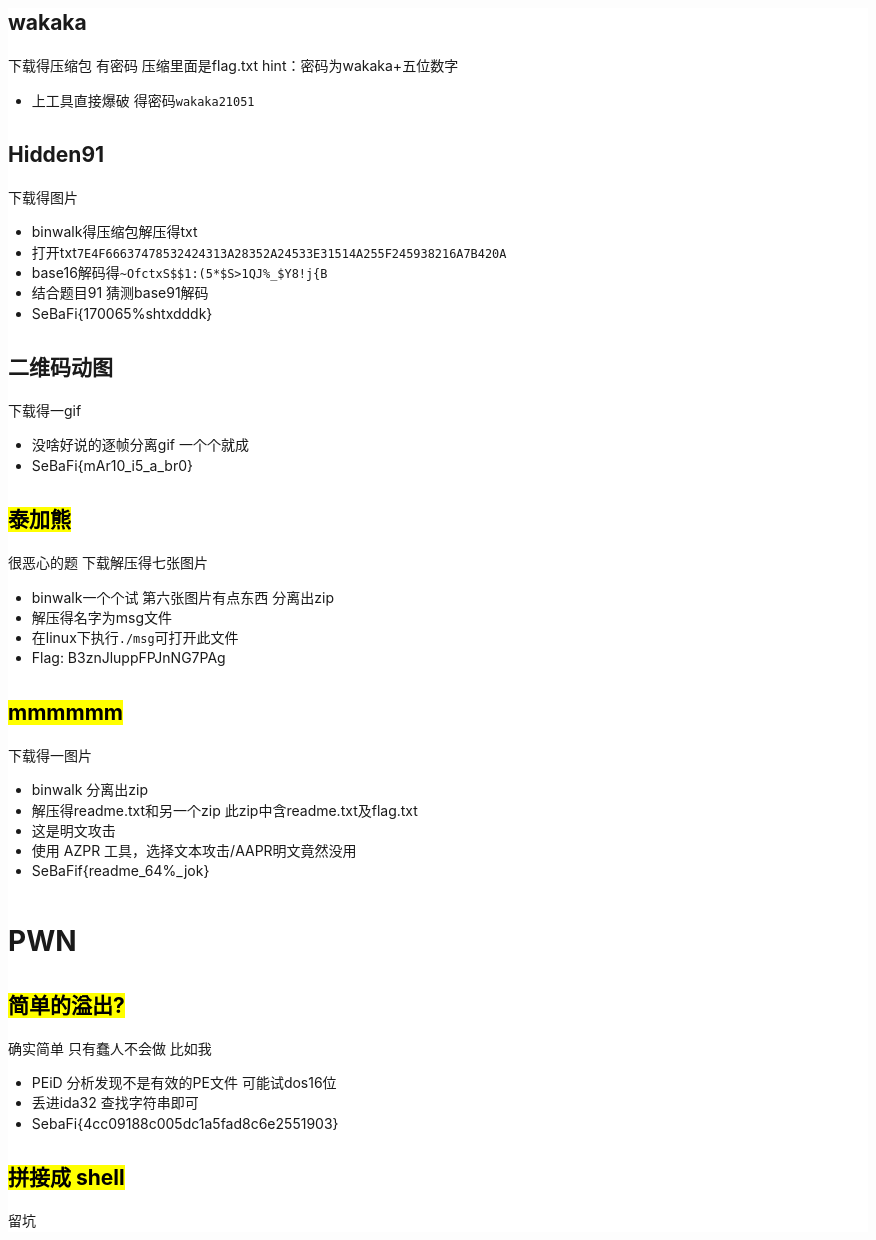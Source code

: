 ## wakaka 
下载得压缩包 有密码 压缩里面是flag.txt
hint：密码为wakaka+五位数字
- 上工具直接爆破 得密码`wakaka21051`

## Hidden91 
下载得图片
- binwalk得压缩包解压得txt
- 打开txt`7E4F66637478532424313A28352A24533E31514A255F245938216A7B420A`
- base16解码得`~OfctxS$$1:(5*$S>1QJ%_$Y8!j{B`
- 结合题目91 猜测base91解码
- SeBaFi{170065%shtxdddk}

## 二维码动图 
下载得一gif
- 没啥好说的逐帧分离gif 一个个就成
- SeBaFi{mAr10_i5_a_br0} 

## <mark>泰加熊</mark>
很恶心的题
下载解压得七张图片
- binwalk一个个试 第六张图片有点东西 分离出zip
- 解压得名字为msg文件
- 在linux下执行`./msg`可打开此文件
- Flag: B3znJluppFPJnNG7PAg

## <mark>mmmmmm</mark>
下载得一图片
- binwalk 分离出zip 
- 解压得readme.txt和另一个zip 此zip中含readme.txt及flag.txt
- 这是明文攻击
- 使用 AZPR 工具，选择文本攻击/AAPR明文竟然没用
- SeBaFif{readme_64%_jok}

# PWN
## <mark>简单的溢出?</mark>
确实简单 只有蠢人不会做 比如我
- PEiD 分析发现不是有效的PE文件 可能试dos16位
- 丢进ida32 查找字符串即可
- SebaFi{4cc09188c005dc1a5fad8c6e2551903}

## <mark>拼接成 shell</mark>
留坑

